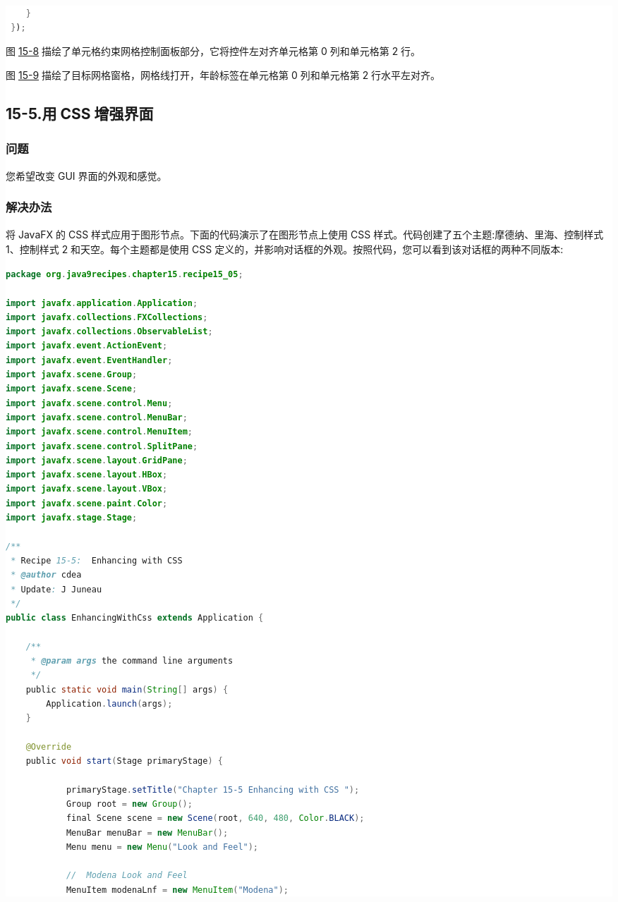 ```java
    }
 });
```

图 [15-8](#Fig8) 描绘了单元格约束网格控制面板部分，它将控件左对齐单元格第 0 列和单元格第 2 行。

图 [15-9](#Fig9) 描绘了目标网格窗格，网格线打开，年龄标签在单元格第 0 列和单元格第 2 行水平左对齐。

## 15-5.用 CSS 增强界面

### 问题

您希望改变 GUI 界面的外观和感觉。

### 解决办法

将 JavaFX 的 CSS 样式应用于图形节点。下面的代码演示了在图形节点上使用 CSS 样式。代码创建了五个主题:摩德纳、里海、控制样式 1、控制样式 2 和天空。每个主题都是使用 CSS 定义的，并影响对话框的外观。按照代码，您可以看到该对话框的两种不同版本:

```java
package org.java9recipes.chapter15.recipe15_05;

import javafx.application.Application;
import javafx.collections.FXCollections;
import javafx.collections.ObservableList;
import javafx.event.ActionEvent;
import javafx.event.EventHandler;
import javafx.scene.Group;
import javafx.scene.Scene;
import javafx.scene.control.Menu;
import javafx.scene.control.MenuBar;
import javafx.scene.control.MenuItem;
import javafx.scene.control.SplitPane;
import javafx.scene.layout.GridPane;
import javafx.scene.layout.HBox;
import javafx.scene.layout.VBox;
import javafx.scene.paint.Color;
import javafx.stage.Stage;

/**
 * Recipe 15-5:  Enhancing with CSS
 * @author cdea
 * Update: J Juneau
 */
public class EnhancingWithCss extends Application {

    /**
     * @param args the command line arguments
     */
    public static void main(String[] args) {
        Application.launch(args);
    }

    @Override
    public void start(Stage primaryStage) {

            primaryStage.setTitle("Chapter 15-5 Enhancing with CSS ");
            Group root = new Group();
            final Scene scene = new Scene(root, 640, 480, Color.BLACK);
            MenuBar menuBar = new MenuBar();
            Menu menu = new Menu("Look and Feel");

            //  Modena Look and Feel
            MenuItem modenaLnf = new MenuItem("Modena");
```
